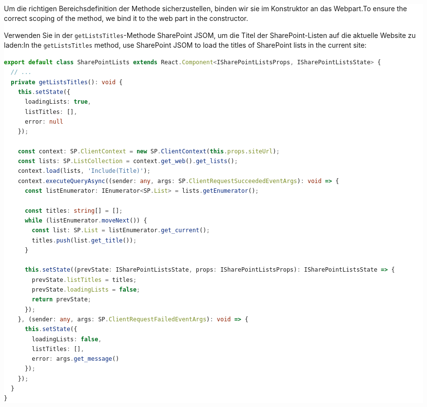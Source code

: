 <span data-ttu-id="ef0a0-175">Um die richtigen Bereichsdefinition der Methode sicherzustellen, binden wir sie im Konstruktor an das Webpart.</span><span class="sxs-lookup"><span data-stu-id="ef0a0-175">To ensure the correct scoping of the method, we bind it to the web part in the constructor.</span></span>

<span data-ttu-id="ef0a0-176">Verwenden Sie in der `getListsTitles`-Methode SharePoint JSOM, um die Titel der SharePoint-Listen auf die aktuelle Website zu laden:</span><span class="sxs-lookup"><span data-stu-id="ef0a0-176">In the `getListsTitles` method, use SharePoint JSOM to load the titles of SharePoint lists in the current site:</span></span>

```ts
export default class SharePointLists extends React.Component<ISharePointListsProps, ISharePointListsState> {
  // ...
  private getListsTitles(): void {
    this.setState({
      loadingLists: true,
      listTitles: [],
      error: null
    });

    const context: SP.ClientContext = new SP.ClientContext(this.props.siteUrl);
    const lists: SP.ListCollection = context.get_web().get_lists();
    context.load(lists, 'Include(Title)');
    context.executeQueryAsync((sender: any, args: SP.ClientRequestSucceededEventArgs): void => {
      const listEnumerator: IEnumerator<SP.List> = lists.getEnumerator();

      const titles: string[] = [];
      while (listEnumerator.moveNext()) {
        const list: SP.List = listEnumerator.get_current();
        titles.push(list.get_title());
      }

      this.setState((prevState: ISharePointListsState, props: ISharePointListsProps): ISharePointListsState => {
        prevState.listTitles = titles;
        prevState.loadingLists = false;
        return prevState;
      });
    }, (sender: any, args: SP.ClientRequestFailedEventArgs): void => {
      this.setState({
        loadingLists: false,
        listTitles: [],
        error: args.get_message()
      });
    });
  }
}
```

